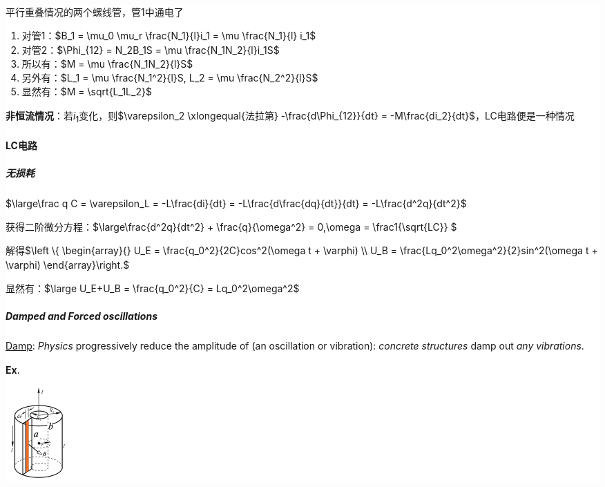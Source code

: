 平行重叠情况的两个螺线管，管1中通电了

1. 对管1：$B_1 = \mu_0 \mu_r \frac{N_1}{l}i_1 = \mu \frac{N_1}{l} i_1$
2. 对管2：$\Phi_{12} = N_2B_1S = \mu \frac{N_1N_2}{l}i_1S$
3. 所以有：$M = \mu \frac{N_1N_2}{l}S$
4. 另外有：$L_1 = \mu \frac{N_1^2}{l}S, L_2 = \mu \frac{N_2^2}{l}S$
5. 显然有：$M = \sqrt{L_1L_2}$

**非恒流情况**：若$i_1$变化，则$\varepsilon_2 \xlongequal{法拉第} -\frac{d\Phi_{12}}{dt} = -M\frac{di_2}{dt}$，LC电路便是一种情况

#### LC电路

##### 无损耗

$\large\frac q C = \varepsilon_L = -L\frac{di}{dt} = -L\frac{d\frac{dq}{dt}}{dt} = -L\frac{d^2q}{dt^2}$

获得二阶微分方程：$\large\frac{d^2q}{dt^2} + \frac{q}{\omega^2} = 0,\omega = \frac1{\sqrt{LC}} $

解得$\left \{ \begin{array}{}	U_E = \frac{q_0^2}{2C}cos^2(\omega t + \varphi) \\ U_B = \frac{Lq_0^2\omega^2}{2}sin^2(\omega t + \varphi) \end{array}\right.$

显然有：$\large U_E+U_B = \frac{q_0^2}{C} = Lq_0^2\omega^2$

##### Damped and Forced oscillations

<u>Damp</u>: *Physics* progressively reduce the amplitude of (an oscillation or vibration): *concrete structures* damp out *any vibrations*.

**Ex**. 

<img src="普物2笔记.assets/image-20191115200552404.png" alt="image-20191115200552404" style="zoom:25%;" />
